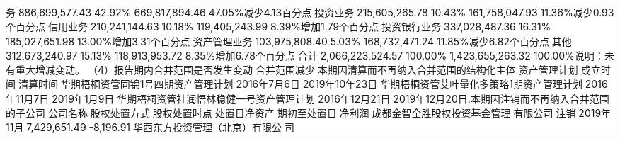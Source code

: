 务
886,699,577.43
42.92%
669,817,894.46
47.05%减少4.13百分点
投资业务
215,605,265.78
10.43%
161,758,047.93
11.36%减少0.93个百分点
信用业务
210,241,144.63
10.18%
119,405,243.99
8.39%增加1.79个百分点
投资银行业务
337,028,487.36
16.31%
185,027,651.98
13.00%增加3.31个百分点
资产管理业务
103,975,808.40
5.03%
168,732,471.24
11.85%减少6.82个百分点
其他
312,673,240.97
15.13%
118,913,953.72
8.35%增加6.78个百分点
合计
2,066,223,524.57
100.00%
1,423,655,263.32
100.00%说明：未有重大增减变动。
（4）报告期内合并范围是否发生变动
合并范围减少
本期因清算而不再纳入合并范围的结构化主体
资产管理计划
成立时间
清算时间
华期梧桐资管同锦1号四期资产管理计划
2016年7月6日
2019年10年23日
华期梧桐资管艾叶量化多策略1期资产管理计划
2016年11月7日
2019年1月9日
华期梧桐资管社润悟林稳健一号资产管理计划
2016年12月21日
2019年12月20日.本期因注销而不再纳入合并范围的子公司
公司名称
股权处置方式
股权处置时点
处置日净资产
期初至处置日
净利润
成都金智全胜股权投资基金管理
有限公司
注销
2019年11月
7,429,651.49
-8,196.91
华西东方投资管理（北京）有限公
司